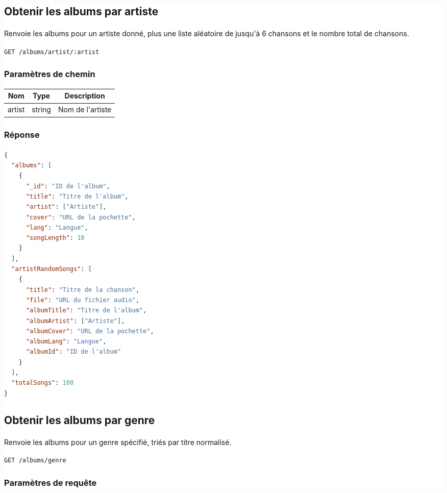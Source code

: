 ## Obtenir les albums par artiste

Renvoie les albums pour un artiste donné, plus une liste aléatoire de jusqu'à 6 chansons et le nombre total de chansons.

```http
GET /albums/artist/:artist
```

### Paramètres de chemin

| Nom    | Type   | Description     |
|--------|--------|-----------------|
| artist | string | Nom de l'artiste|

### Réponse

```json
{
  "albums": [
    {
      "_id": "ID de l'album",
      "title": "Titre de l'album",
      "artist": ["Artiste"],
      "cover": "URL de la pochette",
      "lang": "Langue",
      "songLength": 10
    }
  ],
  "artistRandomSongs": [
    {
      "title": "Titre de la chanson",
      "file": "URL du fichier audio",
      "albumTitle": "Titre de l'album",
      "albumArtist": ["Artiste"],
      "albumCover": "URL de la pochette",
      "albumLang": "Langue",
      "albumId": "ID de l'album"
    }
  ],
  "totalSongs": 100
}
```

## Obtenir les albums par genre

Renvoie les albums pour un genre spécifié, triés par titre normalisé.

```http
GET /albums/genre
```

### Paramètres de requête
